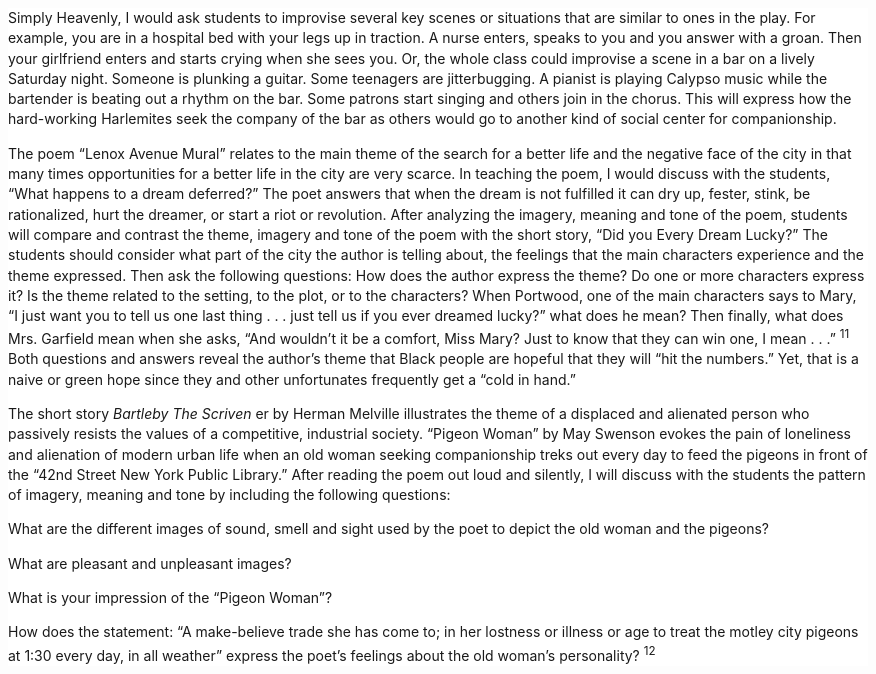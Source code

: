 Simply Heavenly,
</i>
I would ask students to improvise several key scenes or situations that are similar to ones in the play. For example, you are in a hospital bed with your legs up in traction. A nurse enters, speaks to you and you answer with a groan. Then your girlfriend enters and starts crying when she sees you. Or, the whole class could improvise a scene in a bar on a lively Saturday night. Someone is plunking a guitar. Some teenagers are jitterbugging. A pianist is playing Calypso music while the bartender is beating out a rhythm on the bar. Some patrons start singing and others join in the chorus. This will express how the hard-working Harlemites seek the company of the bar as others would go to another kind of social center for companionship.
</p>
<p>
The poem “Lenox Avenue Mural” relates to the main theme of the search for a better life and the negative face of the city in that many times opportunities for a better life in the city are very scarce. In teaching the poem, I would discuss with the students, “What happens to a dream deferred?” The poet answers that when the dream is not fulfilled it can dry up, fester, stink, be rationalized, hurt the dreamer, or start a riot or revolution. After analyzing the imagery, meaning and tone of the poem, students will compare and contrast the theme, imagery and tone of the poem with the short story, “Did you Every Dream Lucky?” The students should consider what part of the city the author is telling about, the feelings that the main characters experience and the theme expressed. Then ask the following questions: How does the author express the theme? Do one or more characters express it? Is the theme related to the setting, to the plot, or to the characters? When Portwood, one of the main characters says to Mary, “I just want you to tell us one last thing . . . just tell us if you ever dreamed lucky?” what does he mean? Then finally, what does Mrs. Garfield mean when she asks, “And wouldn’t it be a comfort, Miss Mary? Just to know that they can win one, I mean . . .”
<sup>
11
</sup>
Both questions and answers reveal the author’s theme that Black people are hopeful that they will “hit the numbers.” Yet, that is a naive or green hope since they and other unfortunates frequently get a “cold in hand.”
</p>
<p>
The short story
<i>
Bartleby The Scriven
</i>
er by Herman Melville illustrates the theme of a displaced and alienated person who passively resists the values of a competitive, industrial society. “Pigeon Woman” by May Swenson evokes the pain of loneliness and alienation of modern urban life when an old woman seeking companionship treks out every day to feed the pigeons in front of the “42nd Street New York Public Library.” After reading the poem out loud and silently, I will discuss with the students the pattern of imagery, meaning and tone by including the following questions:
</p>
<p>
What are the different images of sound, smell and sight used by the poet to depict the old woman and the pigeons?
</p>
<p>
What are pleasant and unpleasant images?
</p>
<p>
What is your impression of the “Pigeon Woman”?
</p>
<p>
How does the statement: “A make-believe trade she has come to; in her lostness or illness or age to treat the motley city pigeons at 1:30 every day, in all weather” express the poet’s feelings about the old woman’s personality?
<sup>
12
</sup>
</p>
<p>